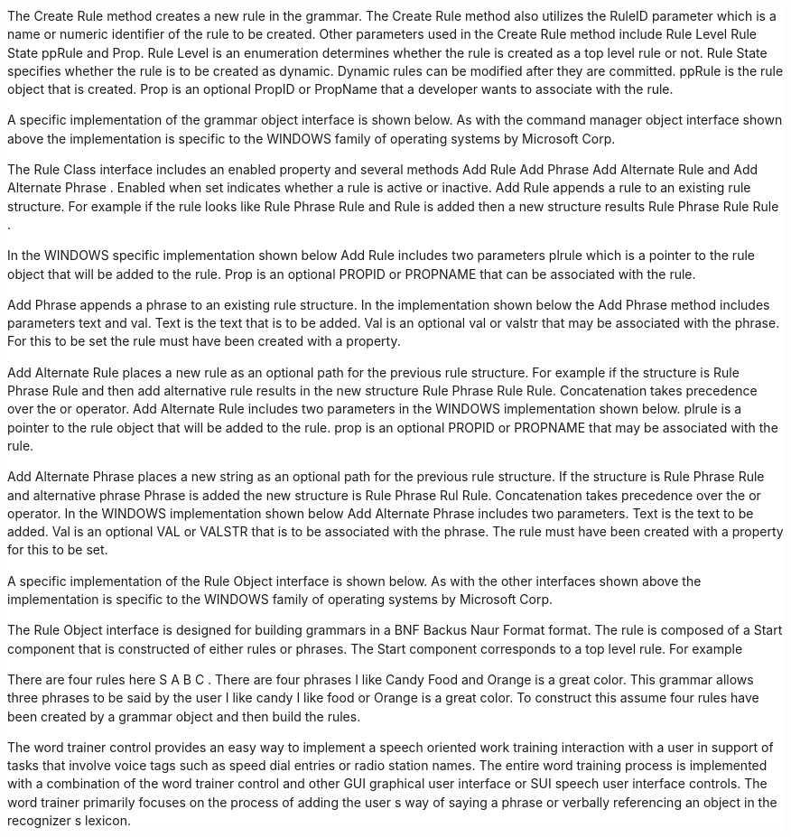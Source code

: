 The Create Rule method creates a new rule in the grammar. The Create Rule method also utilizes the RuleID parameter which is a name or numeric identifier of the rule to be created. Other parameters used in the Create Rule method include Rule Level Rule State ppRule and Prop. Rule Level is an enumeration determines whether the rule is created as a top level rule or not. Rule State specifies whether the rule is to be created as dynamic. Dynamic rules can be modified after they are committed. ppRule is the rule object that is created. Prop is an optional PropID or PropName that a developer wants to associate with the rule.

A specific implementation of the grammar object interface is shown below. As with the command manager object interface shown above the implementation is specific to the WINDOWS family of operating systems by Microsoft Corp.

The Rule Class interface includes an enabled property and several methods Add Rule Add Phrase Add Alternate Rule and Add Alternate Phrase . Enabled when set indicates whether a rule is active or inactive. Add Rule appends a rule to an existing rule structure. For example if the rule looks like Rule Phrase Rule and Rule is added then a new structure results Rule Phrase Rule Rule .

In the WINDOWS specific implementation shown below Add Rule includes two parameters plrule which is a pointer to the rule object that will be added to the rule. Prop is an optional PROPID or PROPNAME that can be associated with the rule.

Add Phrase appends a phrase to an existing rule structure. In the implementation shown below the Add Phrase method includes parameters text and val. Text is the text that is to be added. Val is an optional val or valstr that may be associated with the phrase. For this to be set the rule must have been created with a property.

Add Alternate Rule places a new rule as an optional path for the previous rule structure. For example if the structure is Rule Phrase Rule and then add alternative rule results in the new structure Rule Phrase Rule Rule. Concatenation takes precedence over the or operator. Add Alternate Rule includes two parameters in the WINDOWS implementation shown below. plrule is a pointer to the rule object that will be added to the rule. prop is an optional PROPID or PROPNAME that may be associated with the rule.

Add Alternate Phrase places a new string as an optional path for the previous rule structure. If the structure is Rule Phrase Rule and alternative phrase Phrase is added the new structure is Rule Phrase Rul Rule. Concatenation takes precedence over the or operator. In the WINDOWS implementation shown below Add Alternate Phrase includes two parameters. Text is the text to be added. Val is an optional VAL or VALSTR that is to be associated with the phrase. The rule must have been created with a property for this to be set.

A specific implementation of the Rule Object interface is shown below. As with the other interfaces shown above the implementation is specific to the WINDOWS family of operating systems by Microsoft Corp.

The Rule Object interface is designed for building grammars in a BNF Backus Naur Format format. The rule is composed of a Start component that is constructed of either rules or phrases. The Start component corresponds to a top level rule. For example 

There are four rules here S A B C . There are four phrases I like Candy Food and Orange is a great color. This grammar allows three phrases to be said by the user I like candy I like food or Orange is a great color. To construct this assume four rules have been created by a grammar object and then build the rules.

The word trainer control provides an easy way to implement a speech oriented work training interaction with a user in support of tasks that involve voice tags such as speed dial entries or radio station names. The entire word training process is implemented with a combination of the word trainer control and other GUI graphical user interface or SUI speech user interface controls. The word trainer primarily focuses on the process of adding the user s way of saying a phrase or verbally referencing an object in the recognizer s lexicon.
